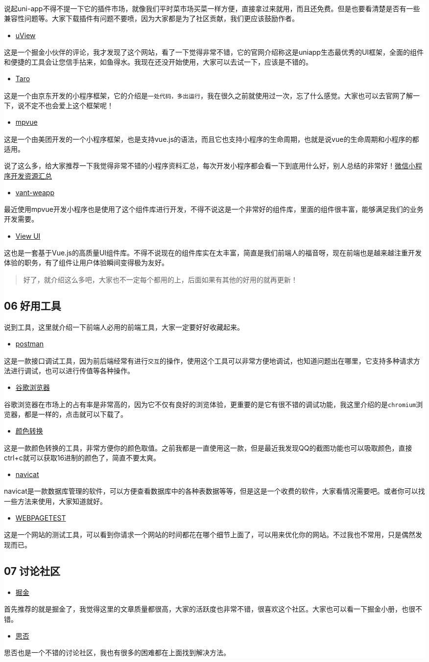说起uni-app不得不提一下它的插件市场，就像我们平时菜市场买菜一样方便，直接拿过来就用，而且还免费。但是也要看清楚是否有一些兼容性问题等。大家下载插件有问题不要喷，因为大家都是为了社区贡献，我们更应该鼓励作者。

- [uView](https://www.uviewui.com/)

这是一个掘金小伙伴的评论，我才发现了这个网站，看了一下觉得非常不错，它的官网介绍称这是uniapp生态最优秀的UI框架，全面的组件和便捷的工具会让您信手拈来，如鱼得水。我现在还没开始使用，大家可以去试一下，应该是不错的。

- [Taro](https://taro.jd.com/)

这是一个由京东开发的小程序框架，它的介绍是`一处代码，多出运行`，我在很久之前就使用过一次，忘了什么感觉。大家也可以去官网了解一下，说不定不也会爱上这个框架呢！

- [mpvue](http://mpvue.com/)

这是一个由美团开发的一个小程序框架，也是支持vue.js的语法，而且它也支持小程序的生命周期，也就是说vue的生命周期和小程序的都适用。

说了这么多，给大家推荐一下我觉得非常不错的小程序资料汇总，每次开发小程序都会看一下到底用什么好，别人总结的非常好！[微信小程序开发资源汇总](https://github.com/justjavac/awesome-wechat-weapp)

- [vant-weapp](https://youzan.github.io/vant-weapp/#/intro)

最近使用mpvue开发小程序也是使用了这个组件库进行开发，不得不说这是一个非常好的组件库，里面的组件很丰富，能够满足我们的业务开发需要。

- [View UI](https://www.iviewui.com/)

这也是一套基于Vue.js的高质量UI组件库。不得不说现在的组件库实在太丰富，简直是我们前端人的福音呀，现在前端也是越来越注重开发体验的职务，有了组件让用户体验瞬间变得极为友好。

> 好了，就介绍这么多吧，大家也不一定每个都用的上，后面如果有其他的好用的就再更新！

## 06 好用工具

说到工具，这里就介绍一下前端人必用的前端工具，大家一定要好好收藏起来。

- [postman](https://www.postman.com/)

这是一款接口调试工具，因为前后端经常有进行`交互`的操作，使用这个工具可以非常方便地调试，也知道问题出在哪里，它支持多种请求方法进行调试，也可以进行传值等各种操作。

- [谷歌浏览器](https://download-chromium.appspot.com/)

谷歌浏览器在市场上的占有率是非常高的，因为它不仅有良好的浏览体验，更重要的是它有很不错的调试功能，我这里介绍的是`chromium`浏览器，都是一样的，点击就可以下载了。

- [颜色转换](https://convertingcolors.com/)

这是一款颜色转换的工具，非常方便你的颜色取值。之前我都是一直使用这一款，但是最近我发现QQ的截图功能也可以吸取颜色，直接ctrl+c就可以获取16进制的颜色了，简直不要太爽。

- [navicat](https://www.navicat.com.cn/products/navicat-premium)

navicat是一款数据库管理的软件，可以方便查看数据库中的各种表数据等等，但是这是一个收费的软件，大家看情况需要吧。或者你可以找一些方法来使用，大家知道就好。

- [WEBPAGETEST](https://www.webpagetest.org/)

这是一个网站的测试工具，可以看到你请求一个网站的时间都花在哪个细节上面了，可以用来优化你的网站。不过我也不常用，只是偶然发现而已。

## 07 讨论社区

- [掘金](https://juejin.im/timeline)

首先推荐的就是掘金了，我觉得这里的文章质量都很高，大家的活跃度也非常不错，很喜欢这个社区。大家也可以看一下掘金小册，也很不错。

- [思否](https://segmentfault.com/)

思否也是一个不错的讨论社区，我也有很多的困难都在上面找到解决方法。
